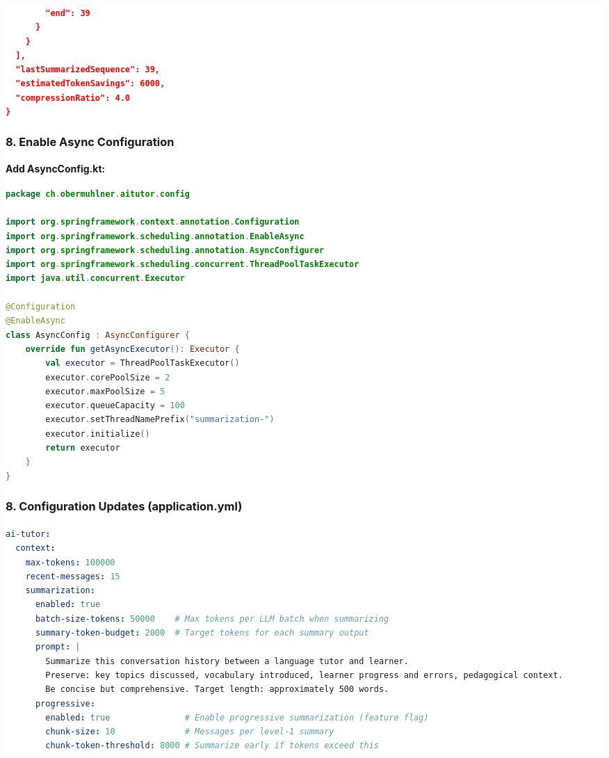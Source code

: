 ```json
        "end": 39
      }
    }
  ],
  "lastSummarizedSequence": 39,
  "estimatedTokenSavings": 6000,
  "compressionRatio": 4.0
}
```

### 8. Enable Async Configuration

**Add AsyncConfig.kt:**
```kotlin
package ch.obermuhlner.aitutor.config

import org.springframework.context.annotation.Configuration
import org.springframework.scheduling.annotation.EnableAsync
import org.springframework.scheduling.annotation.AsyncConfigurer
import org.springframework.scheduling.concurrent.ThreadPoolTaskExecutor
import java.util.concurrent.Executor

@Configuration
@EnableAsync
class AsyncConfig : AsyncConfigurer {
    override fun getAsyncExecutor(): Executor {
        val executor = ThreadPoolTaskExecutor()
        executor.corePoolSize = 2
        executor.maxPoolSize = 5
        executor.queueCapacity = 100
        executor.setThreadNamePrefix("summarization-")
        executor.initialize()
        return executor
    }
}
```

### 8. Configuration Updates (application.yml)

```yaml
ai-tutor:
  context:
    max-tokens: 100000
    recent-messages: 15
    summarization:
      enabled: true
      batch-size-tokens: 50000    # Max tokens per LLM batch when summarizing
      summary-token-budget: 2000  # Target tokens for each summary output
      prompt: |
        Summarize this conversation history between a language tutor and learner.
        Preserve: key topics discussed, vocabulary introduced, learner progress and errors, pedagogical context.
        Be concise but comprehensive. Target length: approximately 500 words.
      progressive:
        enabled: true               # Enable progressive summarization (feature flag)
        chunk-size: 10              # Messages per level-1 summary
        chunk-token-threshold: 8000 # Summarize early if tokens exceed this
```
